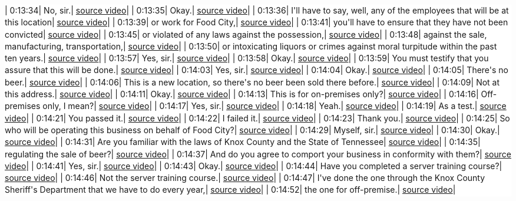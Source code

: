 | 0:13:34| No, sir.| [source video](https://archive.org/details/CoCom130722?start=814)|
| 0:13:35| Okay.| [source video](https://archive.org/details/CoCom130722?start=815)|
| 0:13:36| I'll have to say, well, any of the employees that will be at this location| [source video](https://archive.org/details/CoCom130722?start=816)|
| 0:13:39| or work for Food City,| [source video](https://archive.org/details/CoCom130722?start=819)|
| 0:13:41| you'll have to ensure that they have not been convicted| [source video](https://archive.org/details/CoCom130722?start=821)|
| 0:13:45| or violated of any laws against the possession,| [source video](https://archive.org/details/CoCom130722?start=825)|
| 0:13:48| against the sale, manufacturing, transportation,| [source video](https://archive.org/details/CoCom130722?start=828)|
| 0:13:50| or intoxicating liquors or crimes against moral turpitude within the past ten years.| [source video](https://archive.org/details/CoCom130722?start=830)|
| 0:13:57| Yes, sir.| [source video](https://archive.org/details/CoCom130722?start=837)|
| 0:13:58| Okay.| [source video](https://archive.org/details/CoCom130722?start=838)|
| 0:13:59| You must testify that you assure that this will be done.| [source video](https://archive.org/details/CoCom130722?start=839)|
| 0:14:03| Yes, sir.| [source video](https://archive.org/details/CoCom130722?start=843)|
| 0:14:04| Okay.| [source video](https://archive.org/details/CoCom130722?start=844)|
| 0:14:05| There's no beer.| [source video](https://archive.org/details/CoCom130722?start=845)|
| 0:14:06| This is a new location, so there's no beer been sold there before.| [source video](https://archive.org/details/CoCom130722?start=846)|
| 0:14:09| Not at this address.| [source video](https://archive.org/details/CoCom130722?start=849)|
| 0:14:11| Okay.| [source video](https://archive.org/details/CoCom130722?start=851)|
| 0:14:13| This is for on-premises only?| [source video](https://archive.org/details/CoCom130722?start=853)|
| 0:14:16| Off-premises only, I mean?| [source video](https://archive.org/details/CoCom130722?start=856)|
| 0:14:17| Yes, sir.| [source video](https://archive.org/details/CoCom130722?start=857)|
| 0:14:18| Yeah.| [source video](https://archive.org/details/CoCom130722?start=858)|
| 0:14:19| As a test.| [source video](https://archive.org/details/CoCom130722?start=859)|
| 0:14:21| You passed it.| [source video](https://archive.org/details/CoCom130722?start=861)|
| 0:14:22| I failed it.| [source video](https://archive.org/details/CoCom130722?start=862)|
| 0:14:23| Thank you.| [source video](https://archive.org/details/CoCom130722?start=863)|
| 0:14:25| So who will be operating this business on behalf of Food City?| [source video](https://archive.org/details/CoCom130722?start=865)|
| 0:14:29| Myself, sir.| [source video](https://archive.org/details/CoCom130722?start=869)|
| 0:14:30| Okay.| [source video](https://archive.org/details/CoCom130722?start=870)|
| 0:14:31| Are you familiar with the laws of Knox County and the State of Tennessee| [source video](https://archive.org/details/CoCom130722?start=871)|
| 0:14:35| regulating the sale of beer?| [source video](https://archive.org/details/CoCom130722?start=875)|
| 0:14:37| And do you agree to comport your business in conformity with them?| [source video](https://archive.org/details/CoCom130722?start=877)|
| 0:14:41| Yes, sir.| [source video](https://archive.org/details/CoCom130722?start=881)|
| 0:14:43| Okay.| [source video](https://archive.org/details/CoCom130722?start=883)|
| 0:14:44| Have you completed a server training course?| [source video](https://archive.org/details/CoCom130722?start=884)|
| 0:14:46| Not the server training course.| [source video](https://archive.org/details/CoCom130722?start=886)|
| 0:14:47| I've done the one through the Knox County Sheriff's Department that we have to do every year,| [source video](https://archive.org/details/CoCom130722?start=887)|
| 0:14:52| the one for off-premise.| [source video](https://archive.org/details/CoCom130722?start=892)|